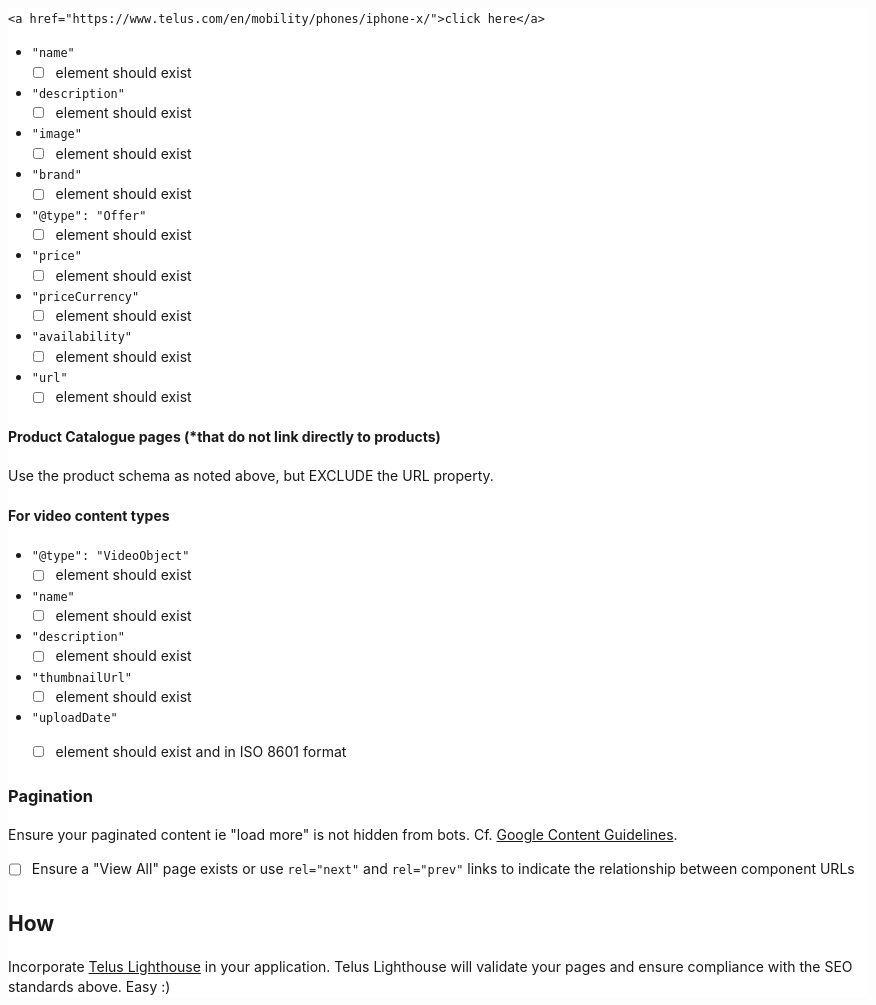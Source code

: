 ```<a href="https://www.telus.com/en/mobility/phones/iphone-x/">click here</a>```
-   `"name"`
    -   [ ] element should exist

-   `"description"`
    -   [ ] element should exist

-   `"image"`
    -   [ ] element should exist

-   `"brand"` 
    -   [ ] element should exist

-   `"@type": "Offer"`
    -   [ ] element should exist

-   `"price"` 
    -   [ ] element should exist

-   `"priceCurrency"`
    -   [ ] element should exist

-   `"availability"`
    -   [ ] element should exist

-   `"url"`
    -   [ ] element should exist

#### Product Catalogue pages (*that do not link directly to products)

Use the product schema as noted above, but EXCLUDE the URL property.

#### For video content types

-   `"@type": "VideoObject"`
    -   [ ] element should exist

-   `"name"`
    -   [ ] element should exist
  
-   `"description"`
    -   [ ] element should exist
  
-   `"thumbnailUrl"`
    -   [ ] element should exist
  
-   `"uploadDate"`
    -   [ ] element should exist and in ISO 8601 format


### Pagination

Ensure your paginated content ie "load more" is not hidden from bots. Cf. [Google Content Guidelines](https://support.google.com/webmasters/answer/1663744?hl=en).

-   [ ] Ensure a "View All" page exists or use `rel="next"` and `rel="prev"` links to indicate the relationship between component URLs


## How

Incorporate [Telus Lighthouse](https://github.com/telusdigital/telus-lighthouse) in your application. Telus Lighthouse will validate your pages and ensure compliance with the SEO standards above. Easy :)
```